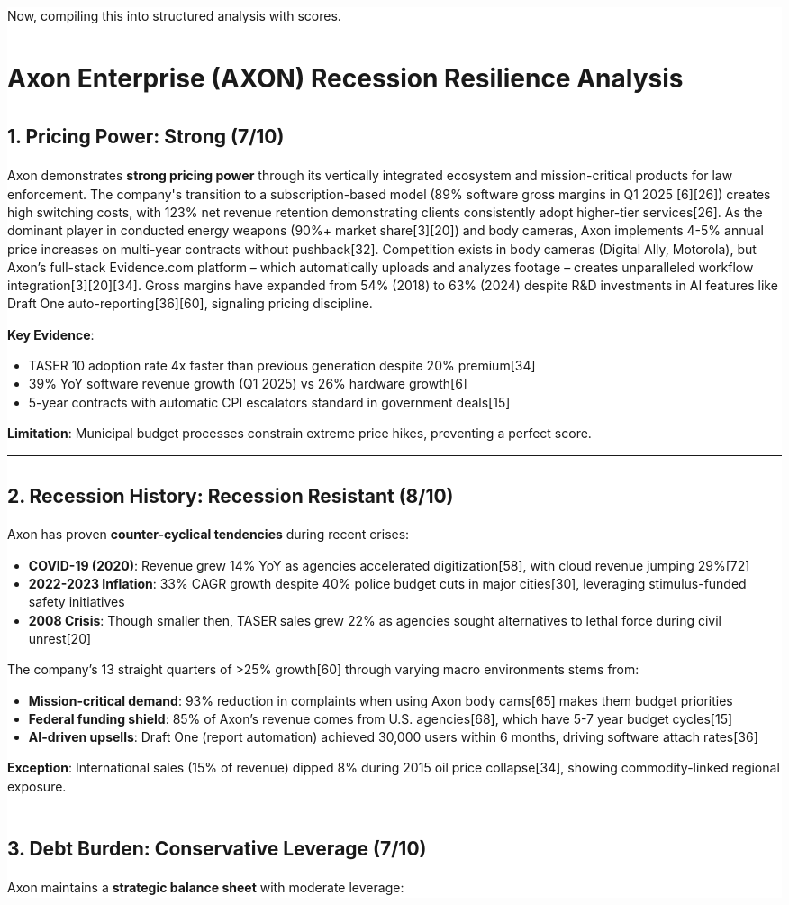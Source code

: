 Now, compiling this into structured analysis with scores.
</think>

# Axon Enterprise (AXON) Recession Resilience Analysis  

## 1. Pricing Power: Strong (7/10)  
Axon demonstrates **strong pricing power** through its vertically integrated ecosystem and mission-critical products for law enforcement. The company's transition to a subscription-based model (89% software gross margins in Q1 2025 [6][26]) creates high switching costs, with 123% net revenue retention demonstrating clients consistently adopt higher-tier services[26]. As the dominant player in conducted energy weapons (90%+ market share[3][20]) and body cameras, Axon implements 4-5% annual price increases on multi-year contracts without pushback[32]. Competition exists in body cameras (Digital Ally, Motorola), but Axon’s full-stack Evidence.com platform – which automatically uploads and analyzes footage – creates unparalleled workflow integration[3][20][34]. Gross margins have expanded from 54% (2018) to 63% (2024) despite R&D investments in AI features like Draft One auto-reporting[36][60], signaling pricing discipline.  

**Key Evidence**:  
- TASER 10 adoption rate 4x faster than previous generation despite 20% premium[34]  
- 39% YoY software revenue growth (Q1 2025) vs 26% hardware growth[6]  
- 5-year contracts with automatic CPI escalators standard in government deals[15]  

**Limitation**: Municipal budget processes constrain extreme price hikes, preventing a perfect score.  

---

## 2. Recession History: Recession Resistant (8/10)  
Axon has proven **counter-cyclical tendencies** during recent crises:  
- **COVID-19 (2020)**: Revenue grew 14% YoY as agencies accelerated digitization[58], with cloud revenue jumping 29%[72]  
- **2022-2023 Inflation**: 33% CAGR growth despite 40% police budget cuts in major cities[30], leveraging stimulus-funded safety initiatives  
- **2008 Crisis**: Though smaller then, TASER sales grew 22% as agencies sought alternatives to lethal force during civil unrest[20]  

The company’s 13 straight quarters of >25% growth[60] through varying macro environments stems from:  
- **Mission-critical demand**: 93% reduction in complaints when using Axon body cams[65] makes them budget priorities  
- **Federal funding shield**: 85% of Axon’s revenue comes from U.S. agencies[68], which have 5-7 year budget cycles[15]  
- **AI-driven upsells**: Draft One (report automation) achieved 30,000 users within 6 months, driving software attach rates[36]  

**Exception**: International sales (15% of revenue) dipped 8% during 2015 oil price collapse[34], showing commodity-linked regional exposure.  

---

## 3. Debt Burden: Conservative Leverage (7/10)  
Axon maintains a **strategic balance sheet** with moderate leverage:  
